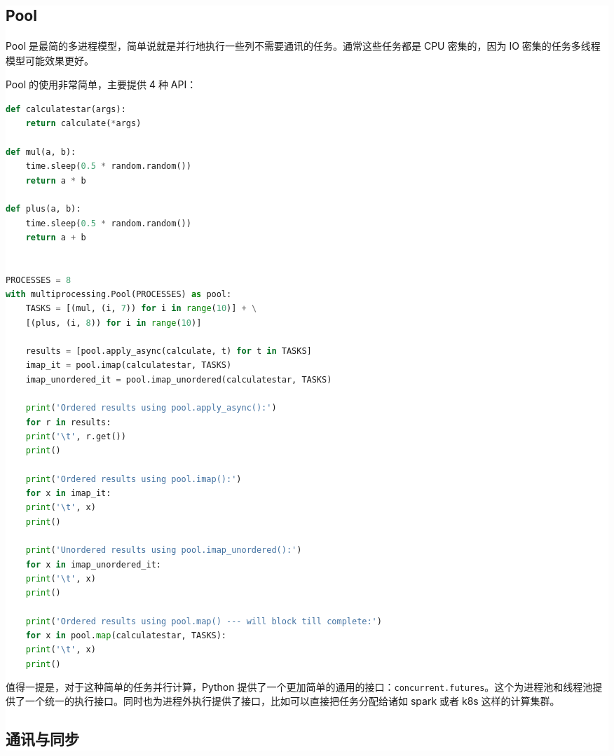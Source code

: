 ## Pool

Pool 是最简的多进程模型，简单说就是并行地执行一些列不需要通讯的任务。通常这些任务都是 CPU 密集的，因为 IO 密集的任务多线程模型可能效果更好。

Pool 的使用非常简单，主要提供 4 种 API：

```python
def calculatestar(args):
    return calculate(*args)

def mul(a, b):
    time.sleep(0.5 * random.random())
    return a * b

def plus(a, b):
    time.sleep(0.5 * random.random())
    return a + b


PROCESSES = 8
with multiprocessing.Pool(PROCESSES) as pool:
    TASKS = [(mul, (i, 7)) for i in range(10)] + \
    [(plus, (i, 8)) for i in range(10)]

    results = [pool.apply_async(calculate, t) for t in TASKS]
    imap_it = pool.imap(calculatestar, TASKS)
    imap_unordered_it = pool.imap_unordered(calculatestar, TASKS)

    print('Ordered results using pool.apply_async():')
    for r in results:
    print('\t', r.get())
    print()

    print('Ordered results using pool.imap():')
    for x in imap_it:
    print('\t', x)
    print()

    print('Unordered results using pool.imap_unordered():')
    for x in imap_unordered_it:
    print('\t', x)
    print()

    print('Ordered results using pool.map() --- will block till complete:')
    for x in pool.map(calculatestar, TASKS):
    print('\t', x)
    print()
```

值得一提是，对于这种简单的任务并行计算，Python 提供了一个更加简单的通用的接口：`concurrent.futures`。这个为进程池和线程池提供了一个统一的执行接口。同时也为进程外执行提供了接口，比如可以直接把任务分配给诸如 spark 或者 k8s 这样的计算集群。

## 通讯与同步
